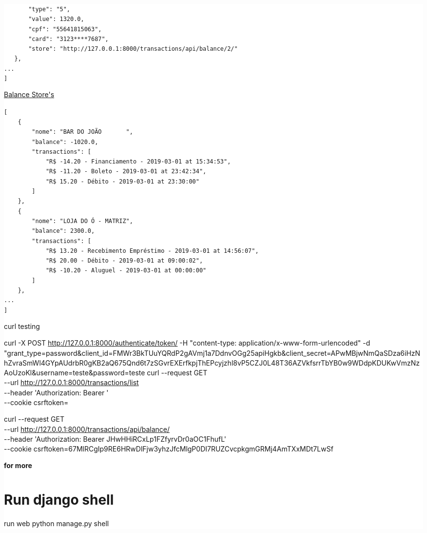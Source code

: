  ```
        "type": "5",
        "value": 1320.0,
        "cpf": "55641815063",
        "card": "3123****7687",
        "store": "http://127.0.0.1:8000/transactions/api/balance/2/"
    },
 ...
]
```

[Balance Store's](http://127.0.0.1:8000/transactions/api/balance/)
```
[
    {
        "nome": "BAR DO JOÃO       ",
        "balance": -1020.0,
        "transactions": [
            "R$ -14.20 - Financiamento - 2019-03-01 at 15:34:53",
            "R$ -11.20 - Boleto - 2019-03-01 at 23:42:34",
            "R$ 15.20 - Débito - 2019-03-01 at 23:30:00"
        ]
    },
    {
        "nome": "LOJA DO Ó - MATRIZ",
        "balance": 2300.0,
        "transactions": [
            "R$ 13.20 - Recebimento Empréstimo - 2019-03-01 at 14:56:07",
            "R$ 20.00 - Débito - 2019-03-01 at 09:00:02",
            "R$ -10.20 - Aluguel - 2019-03-01 at 00:00:00"
        ]
    },
...
]
```
curl testing

curl -X POST http://127.0.0.1:8000/authenticate/token/ -H "content-type: application/x-www-form-urlencoded" -d "grant_type=password&client_id=FMWr3BkTUuYQRdP2gAVmj1a7DdnvOGg25apiHgkb&client_secret=APwMBjwNmQaSDza6iHzNhZvraSmWl4GYpAUdrbR0gKB2aQ675Qnd6t7zSGvrEXErfkpjThEPcyjzhl8vP5CZJ0L48T36AZVkfsrrTbYB0w9WDdpKDUKwVmzNzAoUzoKl&username=teste&password=teste
curl --request GET \
  --url http://127.0.0.1:8000/transactions/list \
  --header 'Authorization: Bearer <token>' \
  --cookie csrftoken=<token>
  
curl --request GET \
  --url http://127.0.0.1:8000/transactions/api/balance/ \
  --header 'Authorization: Bearer JHwHHiRCxLp1FZfyrvDr0aOC1FhufL' \
  --cookie csrftoken=67MlRCgIp9RE6HRwDlFjw3yhzJfcMlgP0DI7RUZCvcpkgmGRMj4AmTXxMDt7LwSf

**for more**
# Run django shell
run web python manage.py shell
